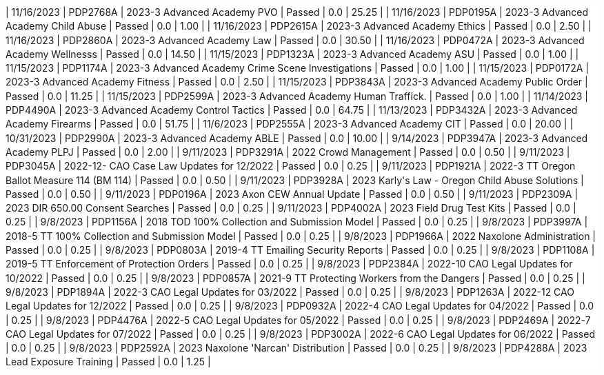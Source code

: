 | 11/16/2023 | PDP2768A | 2023-3 Advanced Academy  PVO | Passed | 0.0 | 25.25 |
| 11/16/2023 | PDP0195A | 2023-3 Advanced Academy Child Abuse | Passed | 0.0 | 1.00 |
| 11/16/2023 | PDP2615A | 2023-3 Advanced Academy Ethics | Passed | 0.0 | 2.50 |
| 11/16/2023 | PDP2860A | 2023-3 Advanced Academy Law | Passed | 0.0 | 30.50 |
| 11/16/2023 | PDP0472A | 2023-3 Advanced Academy Wellnesss | Passed | 0.0 | 14.50 |
| 11/15/2023 | PDP1323A | 2023-3 Advanced Academy ASU | Passed | 0.0 | 1.00 |
| 11/15/2023 | PDP1174A | 2023-3 Advanced Academy Crime Scene Investigations | Passed | 0.0 | 1.00 |
| 11/15/2023 | PDP0172A | 2023-3 Advanced Academy Fitness | Passed | 0.0 | 2.50 |
| 11/15/2023 | PDP3843A | 2023-3 Advanced Academy Public Order | Passed | 0.0 | 11.25 |
| 11/15/2023 | PDP2599A | 2023-3 Advanced Academy Human Traffick. | Passed | 0.0 | 1.00 |
| 11/14/2023 | PDP4490A | 2023-3 Advanced Academy Control Tactics | Passed | 0.0 | 64.75 |
| 11/13/2023 | PDP3432A | 2023-3 Advanced Academy Firearms | Passed | 0.0 | 51.75 |
| 11/6/2023 | PDP2555A | 2023-3 Advanced Academy CIT | Passed | 0.0 | 20.00 |
| 10/31/2023 | PDP2990A | 2023-3 Advanced Academy ABLE | Passed | 0.0 | 10.00 |
| 9/14/2023 | PDP3947A | 2023-3 Advanced Academy PLPJ | Passed | 0.0 | 2.00 |
| 9/11/2023 | PDP3291A | 2022 Crowd Management | Passed | 0.0 | 0.50 |
| 9/11/2023 | PDP3045A | 2022-12- CAO Case Law Updates for 12/2022 | Passed | 0.0 | 0.25 |
| 9/11/2023 | PDP1921A | 2022-3 TT Oregon Ballot Measure 114 (BM 114) | Passed | 0.0 | 0.50 |
| 9/11/2023 | PDP3928A | 2023 Karly's Law - Oregon Child Abuse Solutions | Passed | 0.0 | 0.50 |
| 9/11/2023 | PDP0196A | 2023 Axon CEW Annual Update | Passed | 0.0 | 0.50 |
| 9/11/2023 | PDP2309A | 2023 DIR 650.00 Consent Searches | Passed | 0.0 | 0.25 |
| 9/11/2023 | PDP4002A | 2023 Field Drug Test Kits | Passed | 0.0 | 0.25 |
| 9/8/2023 | PDP1156A | 2018 TOD 100% Collection and Submission Model | Passed | 0.0 | 0.25 |
| 9/8/2023 | PDP3997A | 2018-5 TT 100% Collection and Submission Model | Passed | 0.0 | 0.25 |
| 9/8/2023 | PDP1966A | 2022 Naxolone Administration | Passed | 0.0 | 0.25 |
| 9/8/2023 | PDP0803A | 2019-4 TT Emailing Security Reports | Passed | 0.0 | 0.25 |
| 9/8/2023 | PDP1108A | 2019-5 TT Enforcement of Protection Orders | Passed | 0.0 | 0.25 |
| 9/8/2023 | PDP2384A | 2022-10 CAO Legal Updates for 10/2022 | Passed | 0.0 | 0.25 |
| 9/8/2023 | PDP0857A | 2021-9 TT Protecting Workers from the Dangers | Passed | 0.0 | 0.25 |
| 9/8/2023 | PDP1894A | 2022-3 CAO Legal Updates for 03/2022 | Passed | 0.0 | 0.25 |
| 9/8/2023 | PDP1263A | 2022-12 CAO Legal Updates for 12/2022 | Passed | 0.0 | 0.25 |
| 9/8/2023 | PDP0932A | 2022-4 CAO Legal Updates for 04/2022 | Passed | 0.0 | 0.25 |
| 9/8/2023 | PDP4476A | 2022-5 CAO Legal Updates for 05/2022 | Passed | 0.0 | 0.25 |
| 9/8/2023 | PDP2469A | 2022-7 CAO Legal Updates for 07/2022 | Passed | 0.0 | 0.25 |
| 9/8/2023 | PDP3002A | 2022-6 CAO Legal Updates for 06/2022 | Passed | 0.0 | 0.25 |
| 9/8/2023 | PDP2592A | 2023 Naxolone 'Narcan' Distribution | Passed | 0.0 | 0.25 |
| 9/8/2023 | PDP4288A | 2023 Lead Exposure Training | Passed | 0.0 | 1.25 |